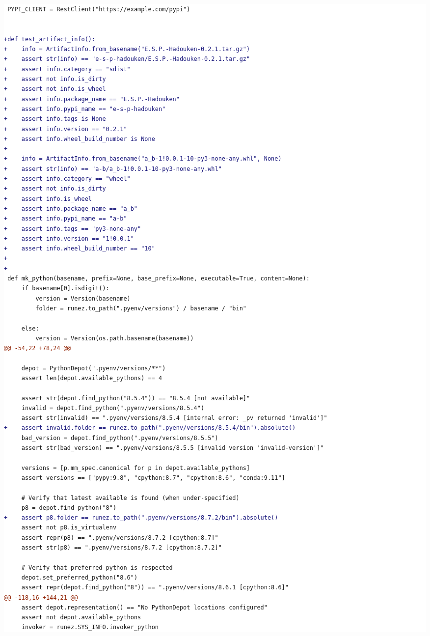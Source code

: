 ```diff
 PYPI_CLIENT = RestClient("https://example.com/pypi")
 
 
+def test_artifact_info():
+    info = ArtifactInfo.from_basename("E.S.P.-Hadouken-0.2.1.tar.gz")
+    assert str(info) == "e-s-p-hadouken/E.S.P.-Hadouken-0.2.1.tar.gz"
+    assert info.category == "sdist"
+    assert not info.is_dirty
+    assert not info.is_wheel
+    assert info.package_name == "E.S.P.-Hadouken"
+    assert info.pypi_name == "e-s-p-hadouken"
+    assert info.tags is None
+    assert info.version == "0.2.1"
+    assert info.wheel_build_number is None
+
+    info = ArtifactInfo.from_basename("a_b-1!0.0.1-10-py3-none-any.whl", None)
+    assert str(info) == "a-b/a_b-1!0.0.1-10-py3-none-any.whl"
+    assert info.category == "wheel"
+    assert not info.is_dirty
+    assert info.is_wheel
+    assert info.package_name == "a_b"
+    assert info.pypi_name == "a-b"
+    assert info.tags == "py3-none-any"
+    assert info.version == "1!0.0.1"
+    assert info.wheel_build_number == "10"
+
+
 def mk_python(basename, prefix=None, base_prefix=None, executable=True, content=None):
     if basename[0].isdigit():
         version = Version(basename)
         folder = runez.to_path(".pyenv/versions") / basename / "bin"
 
     else:
         version = Version(os.path.basename(basename))
@@ -54,22 +78,24 @@
 
     depot = PythonDepot(".pyenv/versions/**")
     assert len(depot.available_pythons) == 4
 
     assert str(depot.find_python("8.5.4")) == "8.5.4 [not available]"
     invalid = depot.find_python(".pyenv/versions/8.5.4")
     assert str(invalid) == ".pyenv/versions/8.5.4 [internal error: _pv returned 'invalid']"
+    assert invalid.folder == runez.to_path(".pyenv/versions/8.5.4/bin").absolute()
     bad_version = depot.find_python(".pyenv/versions/8.5.5")
     assert str(bad_version) == ".pyenv/versions/8.5.5 [invalid version 'invalid-version']"
 
     versions = [p.mm_spec.canonical for p in depot.available_pythons]
     assert versions == ["pypy:9.8", "cpython:8.7", "cpython:8.6", "conda:9.11"]
 
     # Verify that latest available is found (when under-specified)
     p8 = depot.find_python("8")
+    assert p8.folder == runez.to_path(".pyenv/versions/8.7.2/bin").absolute()
     assert not p8.is_virtualenv
     assert repr(p8) == ".pyenv/versions/8.7.2 [cpython:8.7]"
     assert str(p8) == ".pyenv/versions/8.7.2 [cpython:8.7.2]"
 
     # Verify that preferred python is respected
     depot.set_preferred_python("8.6")
     assert repr(depot.find_python("8")) == ".pyenv/versions/8.6.1 [cpython:8.6]"
@@ -118,16 +144,21 @@
     assert depot.representation() == "No PythonDepot locations configured"
     assert not depot.available_pythons
     invoker = runez.SYS_INFO.invoker_python
```